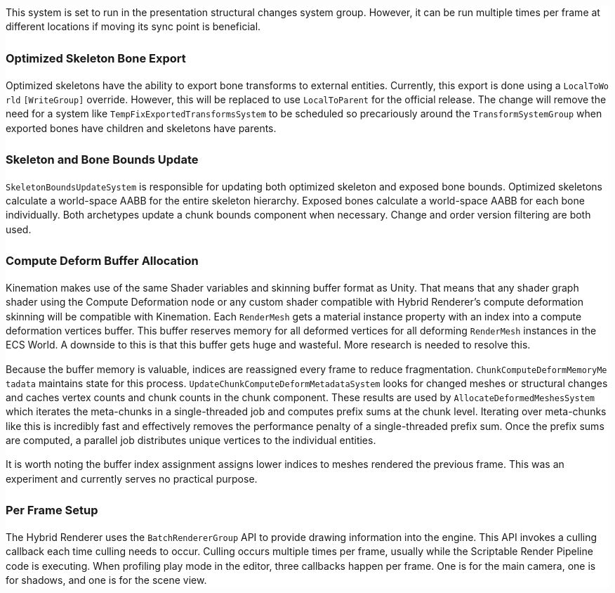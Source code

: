 This system is set to run in the presentation structural changes system group.
However, it can be run multiple times per frame at different locations if moving
its sync point is beneficial.

### Optimized Skeleton Bone Export

Optimized skeletons have the ability to export bone transforms to external
entities. Currently, this export is done using a `LocalToWorld` `[WriteGroup]`
override. However, this will be replaced to use `LocalToParent` for the official
release. The change will remove the need for a system like
`TempFixExportedTransformsSystem` to be scheduled so precariously around the
`TransformSystemGroup` when exported bones have children and skeletons have
parents.

### Skeleton and Bone Bounds Update

`SkeletonBoundsUpdateSystem` is responsible for updating both optimized skeleton
and exposed bone bounds. Optimized skeletons calculate a world-space AABB for
the entire skeleton hierarchy. Exposed bones calculate a world-space AABB for
each bone individually. Both archetypes update a chunk bounds component when
necessary. Change and order version filtering are both used.

### Compute Deform Buffer Allocation

Kinemation makes use of the same Shader variables and skinning buffer format as
Unity. That means that any shader graph shader using the Compute Deformation
node or any custom shader compatible with Hybrid Renderer’s compute deformation
skinning will be compatible with Kinemation. Each `RenderMesh` gets a material
instance property with an index into a compute deformation vertices buffer. This
buffer reserves memory for all deformed vertices for all deforming `RenderMesh`
instances in the ECS World. A downside to this is that this buffer gets huge and
wasteful. More research is needed to resolve this.

Because the buffer memory is valuable, indices are reassigned every frame to
reduce fragmentation. `ChunkComputeDeformMemoryMetadata` maintains state for
this process. `UpdateChunkComputeDeformMetadataSystem` looks for changed meshes
or structural changes and caches vertex counts and chunk counts in the chunk
component. These results are used by `AllocateDeformedMeshesSystem` which
iterates the meta-chunks in a single-threaded job and computes prefix sums at
the chunk level. Iterating over meta-chunks like this is incredibly fast and
effectively removes the performance penalty of a single-threaded prefix sum.
Once the prefix sums are computed, a parallel job distributes unique vertices to
the individual entities.

It is worth noting the buffer index assignment assigns lower indices to meshes
rendered the previous frame. This was an experiment and currently serves no
practical purpose.

### Per Frame Setup

The Hybrid Renderer uses the `BatchRendererGroup` API to provide drawing
information into the engine. This API invokes a culling callback each time
culling needs to occur. Culling occurs multiple times per frame, usually while
the Scriptable Render Pipeline code is executing. When profiling play mode in
the editor, three callbacks happen per frame. One is for the main camera, one is
for shadows, and one is for the scene view.
